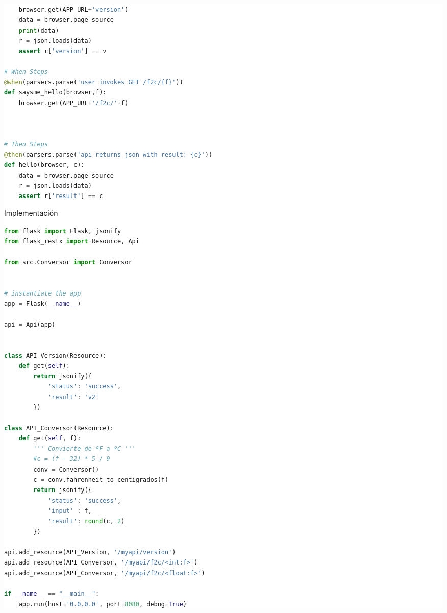 ```python
    browser.get(APP_URL+'version')
    data = browser.page_source
    print(data)
    r = json.loads(data)
    assert r['version'] == v

# When Steps
@when(parsers.parse('user invokes GET /f2c/{f}'))
def saysme_hello(browser,f):
    browser.get(APP_URL+'/f2c/'+f)



# Then Steps
@then(parsers.parse('api returns json with result: {c}'))
def hello(browser, c):
    data = browser.page_source
    r = json.loads(data)
    assert r['result'] == c

```

Implementación

```python
from flask import Flask, jsonify
from flask_restx import Resource, Api

from src.Conversor import Conversor


# instantiate the app
app = Flask(__name__)

api = Api(app)


class API_Version(Resource):
    def get(self):
        return jsonify({
            'status': 'success',
            'result': 'v2'
        })

class API_Conversor(Resource):
    def get(self, f):
        ''' Convierte de ºF a ºC '''
        #c = (f - 32) * 5 / 9 
        conv = Conversor()
        c = conv.fahrenheit_to_centigrados(f)
        return jsonify({
            'status': 'success',
            'input' : f,
            'result': round(c, 2)
        })

api.add_resource(API_Version, '/myapi/version')
api.add_resource(API_Conversor, '/myapi/f2c/<int:f>')
api.add_resource(API_Conversor, '/myapi/f2c/<float:f>')

if __name__ == "__main__":
    app.run(host='0.0.0.0', port=8080, debug=True)
```
